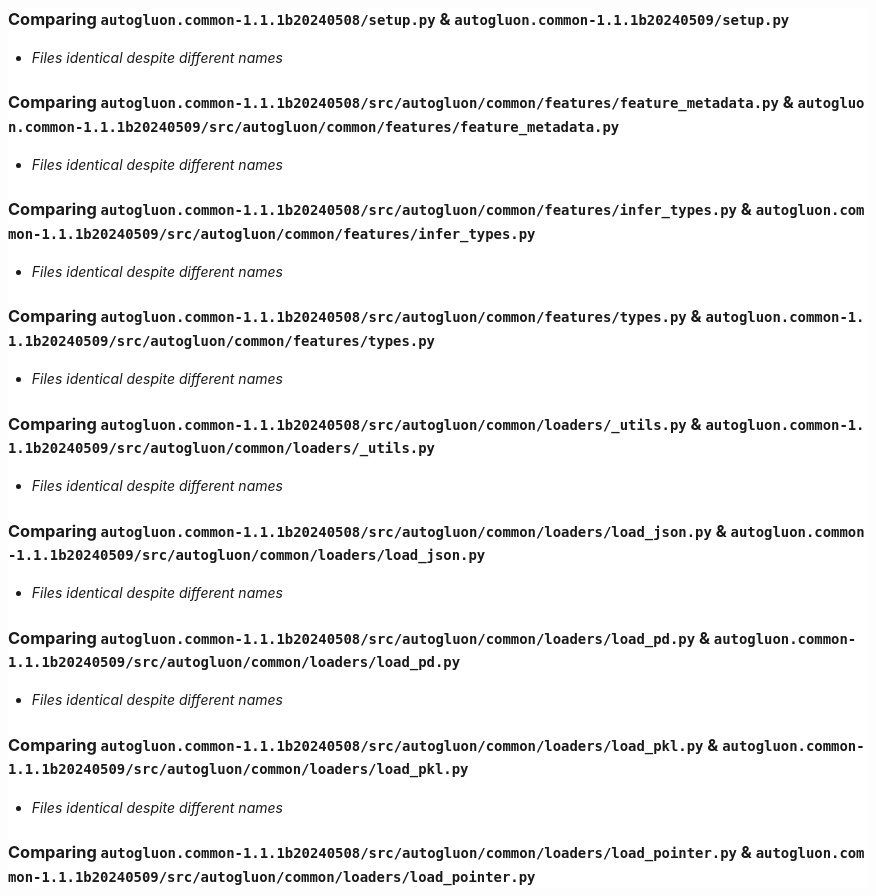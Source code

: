 ### Comparing `autogluon.common-1.1.1b20240508/setup.py` & `autogluon.common-1.1.1b20240509/setup.py`

 * *Files identical despite different names*

### Comparing `autogluon.common-1.1.1b20240508/src/autogluon/common/features/feature_metadata.py` & `autogluon.common-1.1.1b20240509/src/autogluon/common/features/feature_metadata.py`

 * *Files identical despite different names*

### Comparing `autogluon.common-1.1.1b20240508/src/autogluon/common/features/infer_types.py` & `autogluon.common-1.1.1b20240509/src/autogluon/common/features/infer_types.py`

 * *Files identical despite different names*

### Comparing `autogluon.common-1.1.1b20240508/src/autogluon/common/features/types.py` & `autogluon.common-1.1.1b20240509/src/autogluon/common/features/types.py`

 * *Files identical despite different names*

### Comparing `autogluon.common-1.1.1b20240508/src/autogluon/common/loaders/_utils.py` & `autogluon.common-1.1.1b20240509/src/autogluon/common/loaders/_utils.py`

 * *Files identical despite different names*

### Comparing `autogluon.common-1.1.1b20240508/src/autogluon/common/loaders/load_json.py` & `autogluon.common-1.1.1b20240509/src/autogluon/common/loaders/load_json.py`

 * *Files identical despite different names*

### Comparing `autogluon.common-1.1.1b20240508/src/autogluon/common/loaders/load_pd.py` & `autogluon.common-1.1.1b20240509/src/autogluon/common/loaders/load_pd.py`

 * *Files identical despite different names*

### Comparing `autogluon.common-1.1.1b20240508/src/autogluon/common/loaders/load_pkl.py` & `autogluon.common-1.1.1b20240509/src/autogluon/common/loaders/load_pkl.py`

 * *Files identical despite different names*

### Comparing `autogluon.common-1.1.1b20240508/src/autogluon/common/loaders/load_pointer.py` & `autogluon.common-1.1.1b20240509/src/autogluon/common/loaders/load_pointer.py`

